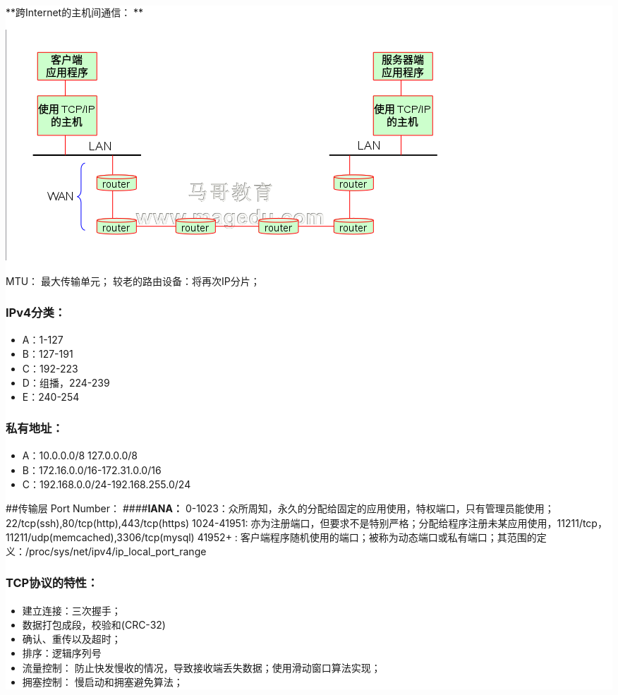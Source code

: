 
**跨Internet的主机间通信：	**

![跨Internet的主机间通信](images/跨Internet的主机间通信.png  "跨Internet的主机间通信")

MTU： 最大传输单元；
较老的路由设备：将再次IP分片；

### **IPv4分类：**
- A：1-127
- B：127-191
- C：192-223
- D：组播，224-239
- E：240-254
	
### **私有地址：**
- A：10.0.0.0/8
	127.0.0.0/8
- B：172.16.0.0/16-172.31.0.0/16
- C：192.168.0.0/24-192.168.255.0/24
	
	
##传输层 Port Number：
####**IANA：**
		0-1023：众所周知，永久的分配给固定的应用使用，特权端口，只有管理员能使用；22/tcp(ssh),80/tcp(http),443/tcp(https)
		1024-41951: 亦为注册端口，但要求不是特别严格；分配给程序注册未某应用使用，11211/tcp，11211/udp(memcached),3306/tcp(mysql)
		41952+ : 客户端程序随机使用的端口；被称为动态端口或私有端口；其范围的定义：/proc/sys/net/ipv4/ip_local_port_range
		
		
### TCP协议的特性：
- 建立连接：三次握手；
- 数据打包成段，校验和(CRC-32)
- 确认、重传以及超时；
- 排序：逻辑序列号
- 流量控制： 防止快发慢收的情况，导致接收端丢失数据；使用滑动窗口算法实现；
- 拥塞控制： 慢启动和拥塞避免算法；

